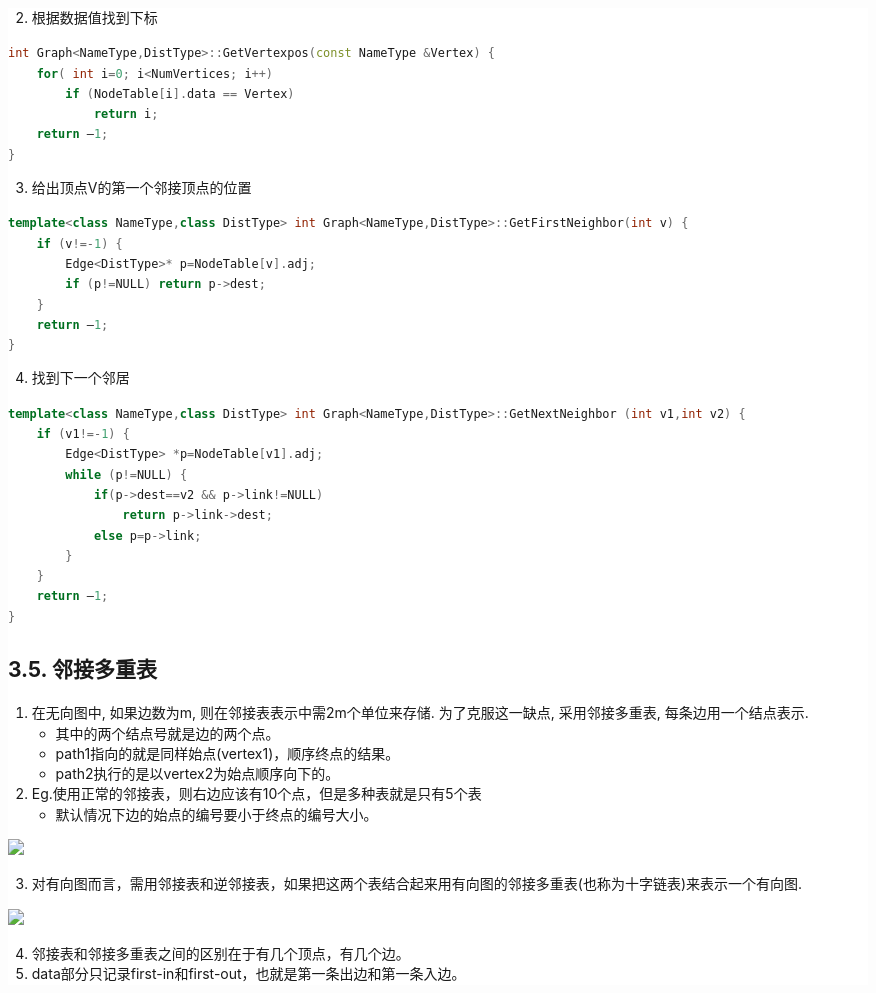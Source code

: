 2. 根据数据值找到下标
```c++
int Graph<NameType,DistType>::GetVertexpos(const NameType &Vertex) {
    for( int i=0; i<NumVertices; i++)
        if (NodeTable[i].data == Vertex)
            return i;
    return –1;
}
```

3. 给出顶点V的第一个邻接顶点的位置
```c++
template<class NameType,class DistType> int Graph<NameType,DistType>::GetFirstNeighbor(int v) {
    if (v!=-1) {
        Edge<DistType>* p=NodeTable[v].adj; 
        if (p!=NULL) return p->dest;
    }
    return –1;
}
```

4. 找到下一个邻居
```c++
template<class NameType,class DistType> int Graph<NameType,DistType>::GetNextNeighbor (int v1,int v2) {
    if (v1!=-1) {
        Edge<DistType> *p=NodeTable[v1].adj; 
        while (p!=NULL) {
            if(p->dest==v2 && p->link!=NULL)
                return p->link->dest;
            else p=p->link;
        }
    }
    return –1;
}
```

## 3.5. 邻接多重表
1. 在无向图中, 如果边数为m, 则在邻接表表示中需2m个单位来存储. 为了克服这一缺点, 采用邻接多重表, 每条边用一个结点表示.
    + 其中的两个结点号就是边的两个点。
    + path1指向的就是同样始点(vertex1)，顺序终点的结果。
    + path2执行的是以vertex2为始点顺序向下的。
2. Eg.使用正常的邻接表，则右边应该有10个点，但是多种表就是只有5个表
    + 默认情况下边的始点的编号要小于终点的编号大小。

![](https://spricoder.oss-cn-shanghai.aliyuncs.com/2019-Data-Structure/img/cpt10/19.png)

3. 对有向图而言，需用邻接表和逆邻接表，如果把这两个表结合起来用有向图的邻接多重表(也称为十字链表)来表示一个有向图.

![](https://spricoder.oss-cn-shanghai.aliyuncs.com/2019-Data-Structure/img/cpt10/20.png)

4. 邻接表和邻接多重表之间的区别在于有几个顶点，有几个边。
5. data部分只记录first-in和first-out，也就是第一条出边和第一条入边。

